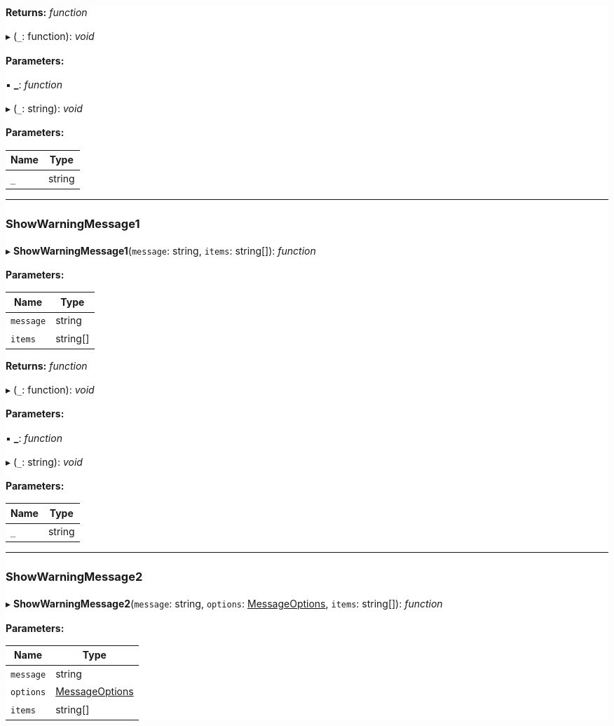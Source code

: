 **Returns:** *function*

▸ (`_`: function): *void*

**Parameters:**

▪ **_**: *function*

▸ (`_`: string): *void*

**Parameters:**

Name | Type |
------ | ------ |
`_` | string |

___

###  ShowWarningMessage1

▸ **ShowWarningMessage1**(`message`: string, `items`: string[]): *function*

**Parameters:**

Name | Type |
------ | ------ |
`message` | string |
`items` | string[] |

**Returns:** *function*

▸ (`_`: function): *void*

**Parameters:**

▪ **_**: *function*

▸ (`_`: string): *void*

**Parameters:**

Name | Type |
------ | ------ |
`_` | string |

___

###  ShowWarningMessage2

▸ **ShowWarningMessage2**(`message`: string, `options`: [MessageOptions](#interfaces_vscode_gen_messageoptionsmd), `items`: string[]): *function*

**Parameters:**

Name | Type |
------ | ------ |
`message` | string |
`options` | [MessageOptions](#interfaces_vscode_gen_messageoptionsmd) |
`items` | string[] |
